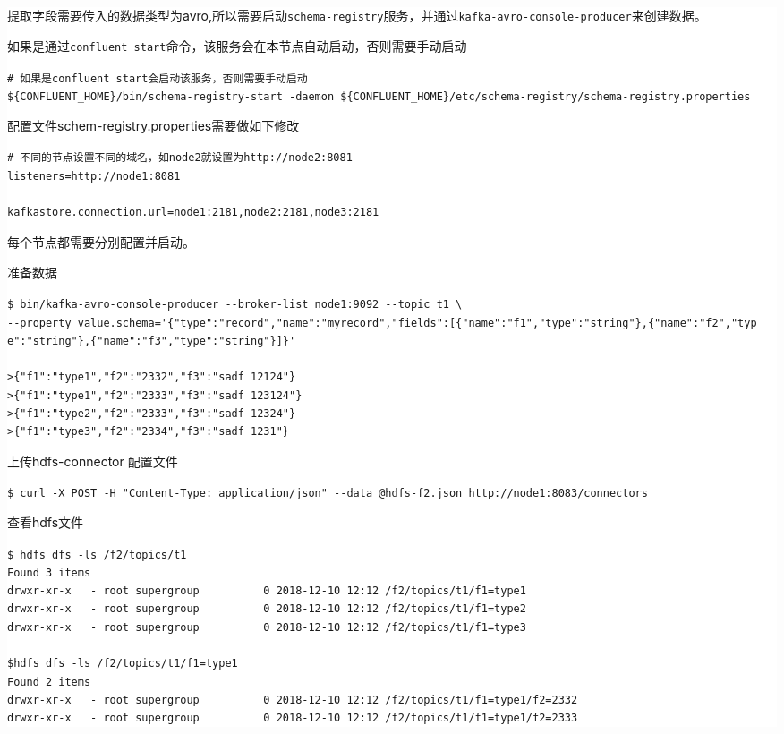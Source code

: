 ```json

```



提取字段需要传入的数据类型为avro,所以需要启动`schema-registry`服务，并通过`kafka-avro-console-producer`来创建数据。

如果是通过`confluent start`命令，该服务会在本节点自动启动，否则需要手动启动

```shell
# 如果是confluent start会启动该服务，否则需要手动启动
${CONFLUENT_HOME}/bin/schema-registry-start -daemon ${CONFLUENT_HOME}/etc/schema-registry/schema-registry.properties
```
配置文件schem-registry.properties需要做如下修改
```
# 不同的节点设置不同的域名，如node2就设置为http://node2:8081
listeners=http://node1:8081

kafkastore.connection.url=node1:2181,node2:2181,node3:2181
```

每个节点都需要分别配置并启动。



准备数据

```shell
$ bin/kafka-avro-console-producer --broker-list node1:9092 --topic t1 \
--property value.schema='{"type":"record","name":"myrecord","fields":[{"name":"f1","type":"string"},{"name":"f2","type":"string"},{"name":"f3","type":"string"}]}'

>{"f1":"type1","f2":"2332","f3":"sadf 12124"}
>{"f1":"type1","f2":"2333","f3":"sadf 123124"}
>{"f1":"type2","f2":"2333","f3":"sadf 12324"}
>{"f1":"type3","f2":"2334","f3":"sadf 1231"}

```



上传hdfs-connector 配置文件

```shell
$ curl -X POST -H "Content-Type: application/json" --data @hdfs-f2.json http://node1:8083/connectors
```



查看hdfs文件

```shell
$ hdfs dfs -ls /f2/topics/t1
Found 3 items
drwxr-xr-x   - root supergroup          0 2018-12-10 12:12 /f2/topics/t1/f1=type1
drwxr-xr-x   - root supergroup          0 2018-12-10 12:12 /f2/topics/t1/f1=type2
drwxr-xr-x   - root supergroup          0 2018-12-10 12:12 /f2/topics/t1/f1=type3

$hdfs dfs -ls /f2/topics/t1/f1=type1
Found 2 items
drwxr-xr-x   - root supergroup          0 2018-12-10 12:12 /f2/topics/t1/f1=type1/f2=2332
drwxr-xr-x   - root supergroup          0 2018-12-10 12:12 /f2/topics/t1/f1=type1/f2=2333

```


[1]: https://docs.confluent.io/current/connect/kafka-connect-hdfs/index.html
[2]: https://docs.confluent.io/current/connect/kafka-connect-hdfs/configuration_options.html#hdfs
[3]: https://counter2015.github.io/2018/12/04/confluent%20kafka%20%E9%9B%86%E7%BE%A4%E9%85%8D%E7%BD%AE%E5%90%AF%E5%8A%A8/